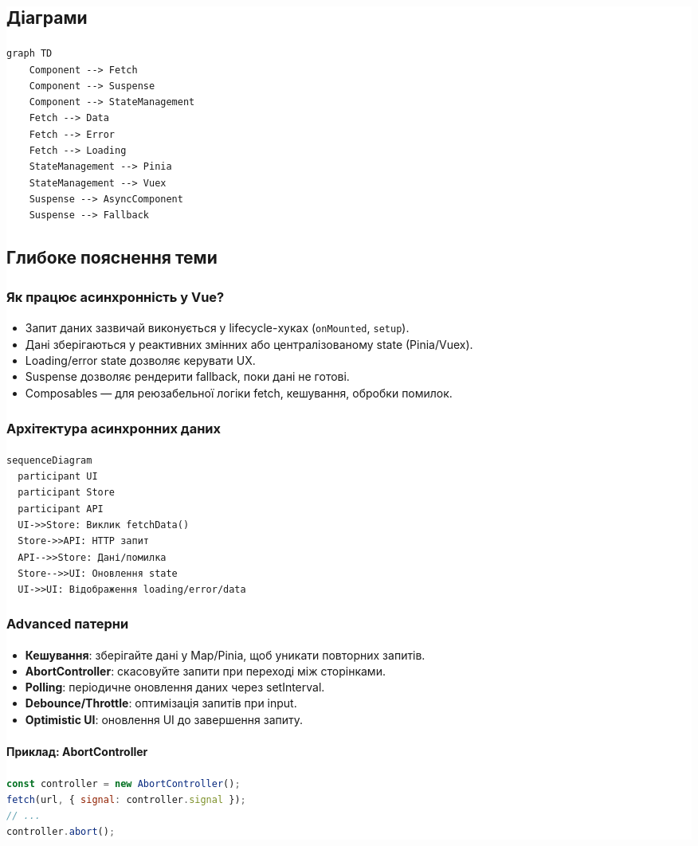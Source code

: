 ## Діаграми

```mermaid
graph TD
    Component --> Fetch
    Component --> Suspense
    Component --> StateManagement
    Fetch --> Data
    Fetch --> Error
    Fetch --> Loading
    StateManagement --> Pinia
    StateManagement --> Vuex
    Suspense --> AsyncComponent
    Suspense --> Fallback
```

## Глибоке пояснення теми

### Як працює асинхронність у Vue?

-   Запит даних зазвичай виконується у lifecycle-хуках (`onMounted`, `setup`).
-   Дані зберігаються у реактивних змінних або централізованому state (Pinia/Vuex).
-   Loading/error state дозволяє керувати UX.
-   Suspense дозволяє рендерити fallback, поки дані не готові.
-   Composables — для реюзабельної логіки fetch, кешування, обробки помилок.

### Архітектура асинхронних даних

```mermaid
sequenceDiagram
  participant UI
  participant Store
  participant API
  UI->>Store: Виклик fetchData()
  Store->>API: HTTP запит
  API-->>Store: Дані/помилка
  Store-->>UI: Оновлення state
  UI->>UI: Відображення loading/error/data
```

### Advanced патерни

-   **Кешування**: зберігайте дані у Map/Pinia, щоб уникати повторних запитів.
-   **AbortController**: скасовуйте запити при переході між сторінками.
-   **Polling**: періодичне оновлення даних через setInterval.
-   **Debounce/Throttle**: оптимізація запитів при input.
-   **Optimistic UI**: оновлення UI до завершення запиту.

#### Приклад: AbortController

```js
const controller = new AbortController();
fetch(url, { signal: controller.signal });
// ...
controller.abort();
```
